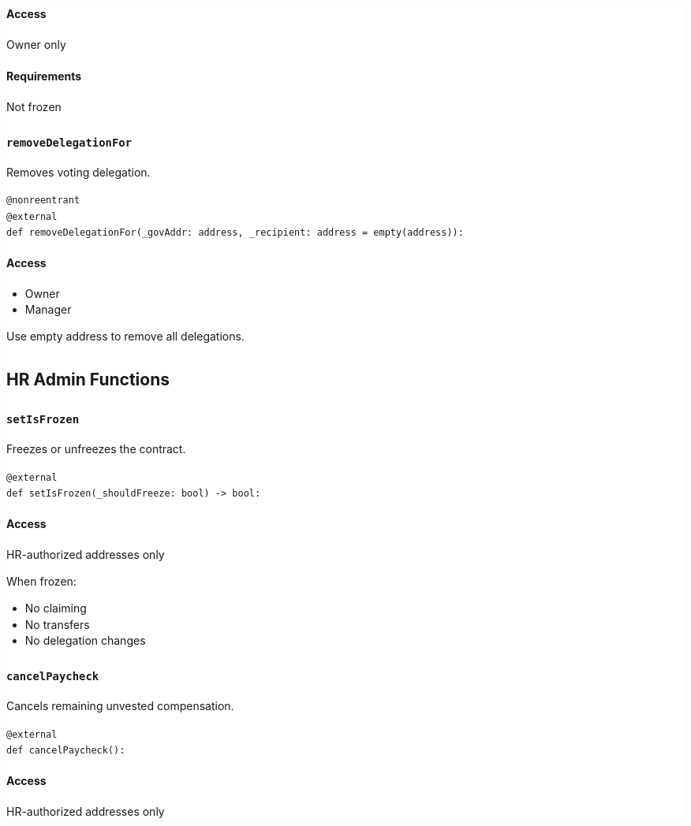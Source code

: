 #### Access

Owner only

#### Requirements

Not frozen

### `removeDelegationFor`

Removes voting delegation.

```vyper
@nonreentrant
@external
def removeDelegationFor(_govAddr: address, _recipient: address = empty(address)):
```

#### Access

- Owner
- Manager

Use empty address to remove all delegations.

## HR Admin Functions

### `setIsFrozen`

Freezes or unfreezes the contract.

```vyper
@external 
def setIsFrozen(_shouldFreeze: bool) -> bool:
```

#### Access

HR-authorized addresses only

When frozen:
- No claiming
- No transfers
- No delegation changes

### `cancelPaycheck`

Cancels remaining unvested compensation.

```vyper
@external
def cancelPaycheck():
```

#### Access

HR-authorized addresses only
